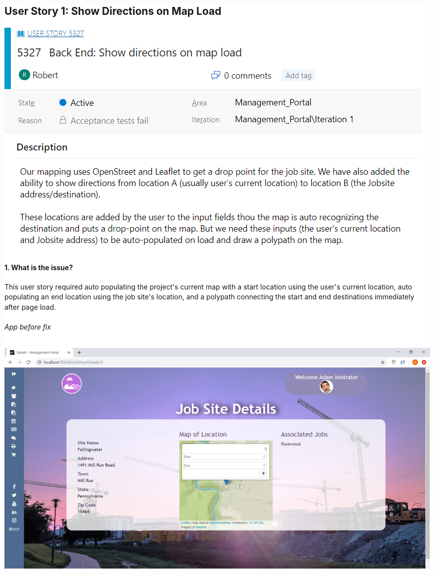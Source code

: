

## User Story 1: Show Directions on Map Load
![user story image](sprint2pics/pic1.png)

#### 1. What is the issue?
This user story required auto populating the project's current map with a start location using the user's current location, auto populating an end location using the job site's location, and a polypath connecting the start and end destinations immediately after page load.

###### App before fix
![App before fix](sprint2pics/pic2.png)
